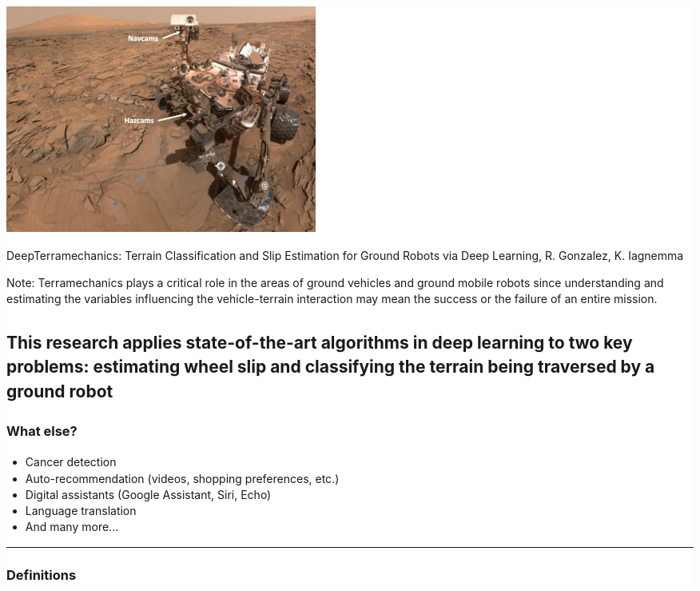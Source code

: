 <img src="assets/img/mars-rover.png" style="width:45%"/>

<span class="small-note">DeepTerramechanics: Terrain Classification and Slip Estimation for Ground Robots via Deep Learning, R. Gonzalez, K. Iagnemma</span>

Note:
Terramechanics plays a critical role in the areas of ground vehicles and ground mobile robots since understanding and estimating the variables influencing the vehicle-terrain interaction may mean the success or the failure of an entire mission.

This research applies state-of-the-art algorithms in deep learning to two key problems: estimating wheel slip and classifying the terrain being traversed by a ground robot
---

### What else?

* Cancer detection
* Auto-recommendation (videos, shopping preferences, etc.)
* Digital assistants (Google Assistant, Siri, Echo)
* Language translation
* And many more...

---

### Definitions
